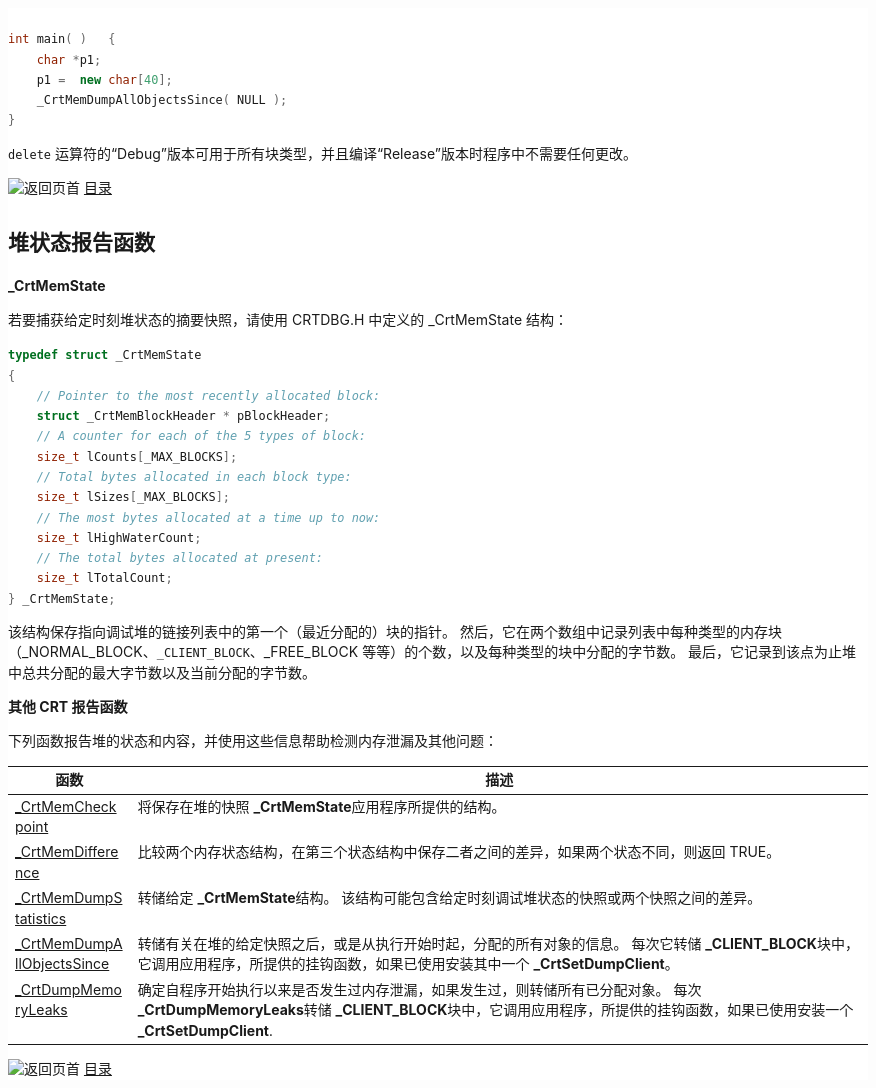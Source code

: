 ```cpp
  
int main( )   {  
    char *p1;  
    p1 =  new char[40];  
    _CrtMemDumpAllObjectsSince( NULL );  
}  
```  
  
 `delete` 运算符的“Debug”版本可用于所有块类型，并且编译“Release”版本时程序中不需要任何更改。  
  
 ![返回页首](../debugger/media/pcs_backtotop.png "PCS_BackToTop") [目录](#BKMK_Contents)  
  
##  <a name="BKMK_Heap_State_Reporting_Functions"></a> 堆状态报告函数  
 **_CrtMemState**  
  
 若要捕获给定时刻堆状态的摘要快照，请使用 CRTDBG.H 中定义的 _CrtMemState 结构：  
  
```cpp
typedef struct _CrtMemState  
{  
    // Pointer to the most recently allocated block:  
    struct _CrtMemBlockHeader * pBlockHeader;  
    // A counter for each of the 5 types of block:  
    size_t lCounts[_MAX_BLOCKS];  
    // Total bytes allocated in each block type:  
    size_t lSizes[_MAX_BLOCKS];  
    // The most bytes allocated at a time up to now:  
    size_t lHighWaterCount;  
    // The total bytes allocated at present:  
    size_t lTotalCount;  
} _CrtMemState;  
```  
  
 该结构保存指向调试堆的链接列表中的第一个（最近分配的）块的指针。 然后，它在两个数组中记录列表中每种类型的内存块（_NORMAL_BLOCK、`_CLIENT_BLOCK`、_FREE_BLOCK 等等）的个数，以及每种类型的块中分配的字节数。 最后，它记录到该点为止堆中总共分配的最大字节数以及当前分配的字节数。  
  
 **其他 CRT 报告函数**  
  
 下列函数报告堆的状态和内容，并使用这些信息帮助检测内存泄漏及其他问题：  
  
|函数|描述|  
|--------------|-----------------|  
|[_CrtMemCheckpoint](/cpp/c-runtime-library/reference/crtmemcheckpoint)|将保存在堆的快照 **_CrtMemState**应用程序所提供的结构。|  
|[_CrtMemDifference](/cpp/c-runtime-library/reference/crtmemdifference)|比较两个内存状态结构，在第三个状态结构中保存二者之间的差异，如果两个状态不同，则返回 TRUE。|  
|[_CrtMemDumpStatistics](/cpp/c-runtime-library/reference/crtmemdumpstatistics)|转储给定 **_CrtMemState**结构。 该结构可能包含给定时刻调试堆状态的快照或两个快照之间的差异。|  
|[_CrtMemDumpAllObjectsSince](/cpp/c-runtime-library/reference/crtmemdumpallobjectssince)|转储有关在堆的给定快照之后，或是从执行开始时起，分配的所有对象的信息。 每次它转储 **_CLIENT_BLOCK**块中，它调用应用程序，所提供的挂钩函数，如果已使用安装其中一个 **_CrtSetDumpClient**。|  
|[_CrtDumpMemoryLeaks](/cpp/c-runtime-library/reference/crtdumpmemoryleaks)|确定自程序开始执行以来是否发生过内存泄漏，如果发生过，则转储所有已分配对象。 每次 **_CrtDumpMemoryLeaks**转储 **_CLIENT_BLOCK**块中，它调用应用程序，所提供的挂钩函数，如果已使用安装一个 **_CrtSetDumpClient**.|  
  
 ![返回页首](../debugger/media/pcs_backtotop.png "PCS_BackToTop") [目录](#BKMK_Contents)  
  